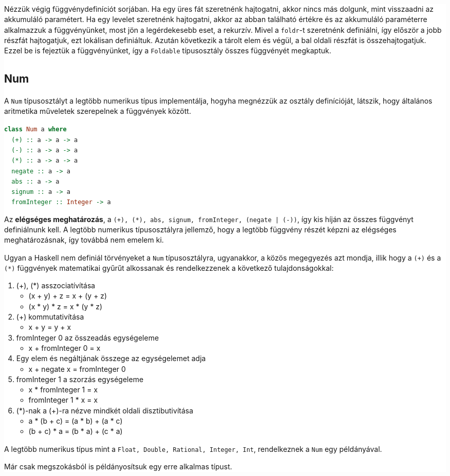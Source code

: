 Nézzük végig függvénydefiníciót sorjában. Ha egy üres fát szeretnénk hajtogatni, akkor nincs más dolgunk, mint visszaadni az akkumuláló paramétert. Ha egy levelet szeretnénk hajtogatni, akkor az abban található értékre és az akkumuláló paraméterre alkalmazzuk a függvényünket, most jön a legérdekesebb eset, a rekurzív. Mivel a `foldr`-t szeretnénk definiálni, így először a jobb részfát hajtogatjuk, ezt lokálisan definiáltuk. Azután következik a tárolt elem és végül, a bal oldali részfát is összehajtogatjuk. Ezzel be is fejeztük a függvényünket, így a `Foldable` típusosztály összes függvényét megkaptuk.


Num
---
A `Num` típusosztályt a legtöbb numerikus típus implementálja, hogyha megnézzük az osztály definícióját, látszik, hogy általános aritmetika műveletek szerepelnek a függvények között.

``` haskell
class Num a where
  (+) :: a -> a -> a
  (-) :: a -> a -> a
  (*) :: a -> a -> a
  negate :: a -> a
  abs :: a -> a
  signum :: a -> a
  fromInteger :: Integer -> a
```

Az **elégséges meghatározás**, a `(+), (*), abs, signum, fromInteger, (negate | (-))`, így kis híján az összes függvényt definiálnunk kell. A legtöbb numerikus típusosztályra jellemző, hogy a legtöbb függvény részét képzni az elégséges meghatározásnak, így továbbá nem emelem ki.


Ugyan a Haskell nem definiál törvényeket a `Num` típusosztályra, ugyanakkor, a közös megegyezés azt mondja, illik hogy a `(+)` és a `(*)` függvények matematikai gyűrűt alkossanak és rendelkezzenek a következő tulajdonságokkal:

1. (+), (*) asszociatívítása
    - (x + y) + z = x + (y + z)
    - (x * y) * z = x * (y * z)
2. (+) kommutativítása
    - x + y = y + x
3. fromInteger 0 az összeadás egységeleme
    - x + fromInteger 0 = x
4. Egy elem és negáltjának összege az egységelemet adja 
    - x + negate x = fromInteger 0
5. fromInteger 1 a szorzás egységeleme
    - x * fromInteger 1 = x 
    - fromInteger 1 * x = x
6. (*)-nak a (+)-ra nézve mindkét oldali disztibutivítása
    - a * (b + c) = (a * b) + (a * c) 
    - (b + c) * a = (b * a) + (c * a)


A legtöbb numerikus típus mint a `Float, Double, Rational, Integer, Int`, rendelkeznek a `Num` egy példányával.

Már csak megszokásból is példányosítsuk egy erre alkalmas típust.
